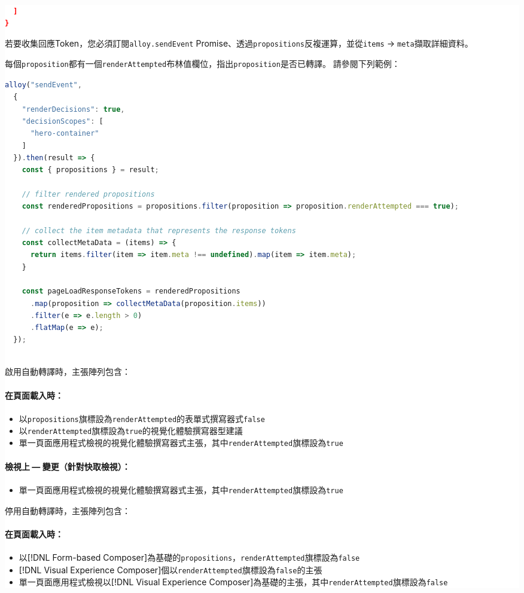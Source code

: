 ```json
  ]
}
```

若要收集回應Token，您必須訂閱`alloy.sendEvent` Promise、透過`propositions`反複運算，並從`items` -> `meta`擷取詳細資料。

每個`proposition`都有一個`renderAttempted`布林值欄位，指出`proposition`是否已轉譯。 請參閱下列範例：

```js
alloy("sendEvent",
  {
    "renderDecisions": true,
    "decisionScopes": [
      "hero-container"
    ]
  }).then(result => {
    const { propositions } = result;

    // filter rendered propositions
    const renderedPropositions = propositions.filter(proposition => proposition.renderAttempted === true);

    // collect the item metadata that represents the response tokens
    const collectMetaData = (items) => {
      return items.filter(item => item.meta !== undefined).map(item => item.meta);
    }

    const pageLoadResponseTokens = renderedPropositions
      .map(proposition => collectMetaData(proposition.items))
      .filter(e => e.length > 0)
      .flatMap(e => e);
  });
  
```

啟用自動轉譯時，主張陣列包含：

#### 在頁面載入時：

* 以`propositions`旗標設為`renderAttempted`的表單式撰寫器式`false`
* 以`renderAttempted`旗標設為`true`的視覺化體驗撰寫器型建議
* 單一頁面應用程式檢視的視覺化體驗撰寫器式主張，其中`renderAttempted`旗標設為`true`

#### 檢視上 — 變更（針對快取檢視）：

* 單一頁面應用程式檢視的視覺化體驗撰寫器式主張，其中`renderAttempted`旗標設為`true`

停用自動轉譯時，主張陣列包含：

#### 在頁面載入時：

* 以[!DNL Form-based Composer]為基礎的`propositions`，`renderAttempted`旗標設為`false`
* [!DNL Visual Experience Composer]個以`renderAttempted`旗標設為`false`的主張
* 單一頁面應用程式檢視以[!DNL Visual Experience Composer]為基礎的主張，其中`renderAttempted`旗標設為`false`
